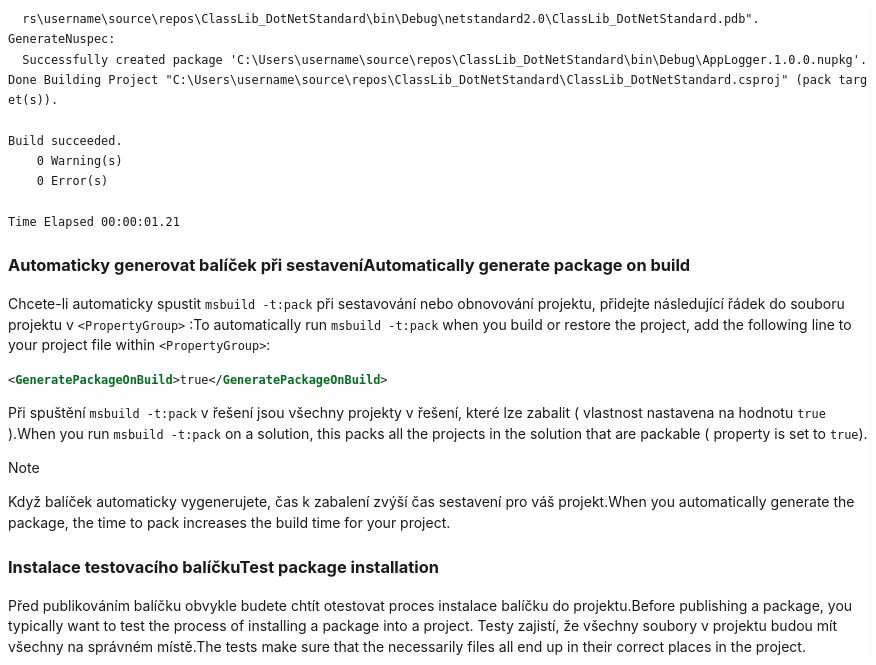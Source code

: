 ```output
  rs\username\source\repos\ClassLib_DotNetStandard\bin\Debug\netstandard2.0\ClassLib_DotNetStandard.pdb".
GenerateNuspec:
  Successfully created package 'C:\Users\username\source\repos\ClassLib_DotNetStandard\bin\Debug\AppLogger.1.0.0.nupkg'.
Done Building Project "C:\Users\username\source\repos\ClassLib_DotNetStandard\ClassLib_DotNetStandard.csproj" (pack target(s)).

Build succeeded.
    0 Warning(s)
    0 Error(s)

Time Elapsed 00:00:01.21
```

### <a name="automatically-generate-package-on-build"></a><span data-ttu-id="b8b81-150">Automaticky generovat balíček při sestavení</span><span class="sxs-lookup"><span data-stu-id="b8b81-150">Automatically generate package on build</span></span>

<span data-ttu-id="b8b81-151">Chcete-li automaticky spustit `msbuild -t:pack` při sestavování nebo obnovování projektu, přidejte následující řádek do souboru projektu v `<PropertyGroup>` :</span><span class="sxs-lookup"><span data-stu-id="b8b81-151">To automatically run `msbuild -t:pack` when you build or restore the project, add the following line to your project file within `<PropertyGroup>`:</span></span>

```xml
<GeneratePackageOnBuild>true</GeneratePackageOnBuild>
```

<span data-ttu-id="b8b81-152">Při spuštění `msbuild -t:pack` v řešení jsou všechny projekty v řešení, které lze zabalit ( [<IsPackable>](/dotnet/core/tools/csproj#nuget-metadata-properties) vlastnost nastavena na hodnotu `true` ).</span><span class="sxs-lookup"><span data-stu-id="b8b81-152">When you run `msbuild -t:pack` on a solution, this packs all the projects in the solution that are packable ([<IsPackable>](/dotnet/core/tools/csproj#nuget-metadata-properties) property is set to `true`).</span></span>

> [!NOTE]
> <span data-ttu-id="b8b81-153">Když balíček automaticky vygenerujete, čas k zabalení zvýší čas sestavení pro váš projekt.</span><span class="sxs-lookup"><span data-stu-id="b8b81-153">When you automatically generate the package, the time to pack increases the build time for your project.</span></span>

### <a name="test-package-installation"></a><span data-ttu-id="b8b81-154">Instalace testovacího balíčku</span><span class="sxs-lookup"><span data-stu-id="b8b81-154">Test package installation</span></span>

<span data-ttu-id="b8b81-155">Před publikováním balíčku obvykle budete chtít otestovat proces instalace balíčku do projektu.</span><span class="sxs-lookup"><span data-stu-id="b8b81-155">Before publishing a package, you typically want to test the process of installing a package into a project.</span></span> <span data-ttu-id="b8b81-156">Testy zajistí, že všechny soubory v projektu budou mít všechny na správném místě.</span><span class="sxs-lookup"><span data-stu-id="b8b81-156">The tests make sure that the necessarily files all end up in their correct places in the project.</span></span>
